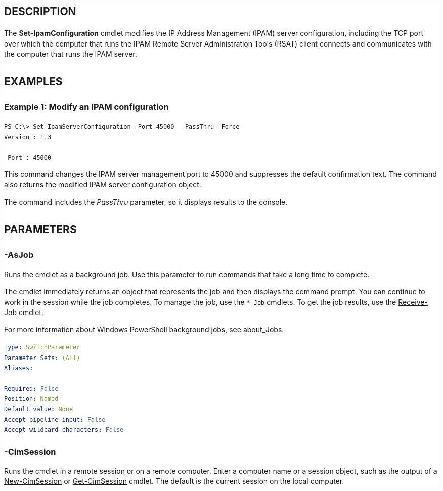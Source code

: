 ## DESCRIPTION
The **Set-IpamConfiguration** cmdlet modifies the IP Address Management (IPAM) server configuration, including the TCP port over which the computer that runs the IPAM Remote Server Administration Tools (RSAT) client connects and communicates with the computer that runs the IPAM server.

## EXAMPLES

### Example 1: Modify an IPAM configuration
```
PS C:\> Set-IpamServerConfiguration -Port 45000  -PassThru -Force
Version : 1.3 

 Port : 45000
```

This command changes the IPAM server management port to 45000 and suppresses the default confirmation text.
The command also returns the modified IPAM server configuration object.

The command includes the *PassThru* parameter, so it displays results to the console.

## PARAMETERS

### -AsJob
Runs the cmdlet as a background job. Use this parameter to run commands that take a long time to complete. 

The cmdlet immediately returns an object that represents the job and then displays the command prompt. 
You can continue to work in the session while the job completes. 
To manage the job, use the `*-Job` cmdlets. 
To get the job results, use the [Receive-Job](https://go.microsoft.com/fwlink/?LinkID=113372) cmdlet. 

For more information about Windows PowerShell background jobs, see [about_Jobs](https://go.microsoft.com/fwlink/?LinkID=113251).

```yaml
Type: SwitchParameter
Parameter Sets: (All)
Aliases: 

Required: False
Position: Named
Default value: None
Accept pipeline input: False
Accept wildcard characters: False
```

### -CimSession
Runs the cmdlet in a remote session or on a remote computer.
Enter a computer name or a session object, such as the output of a [New-CimSession](https://go.microsoft.com/fwlink/p/?LinkId=227967) or [Get-CimSession](https://go.microsoft.com/fwlink/p/?LinkId=227966) cmdlet.
The default is the current session on the local computer.
